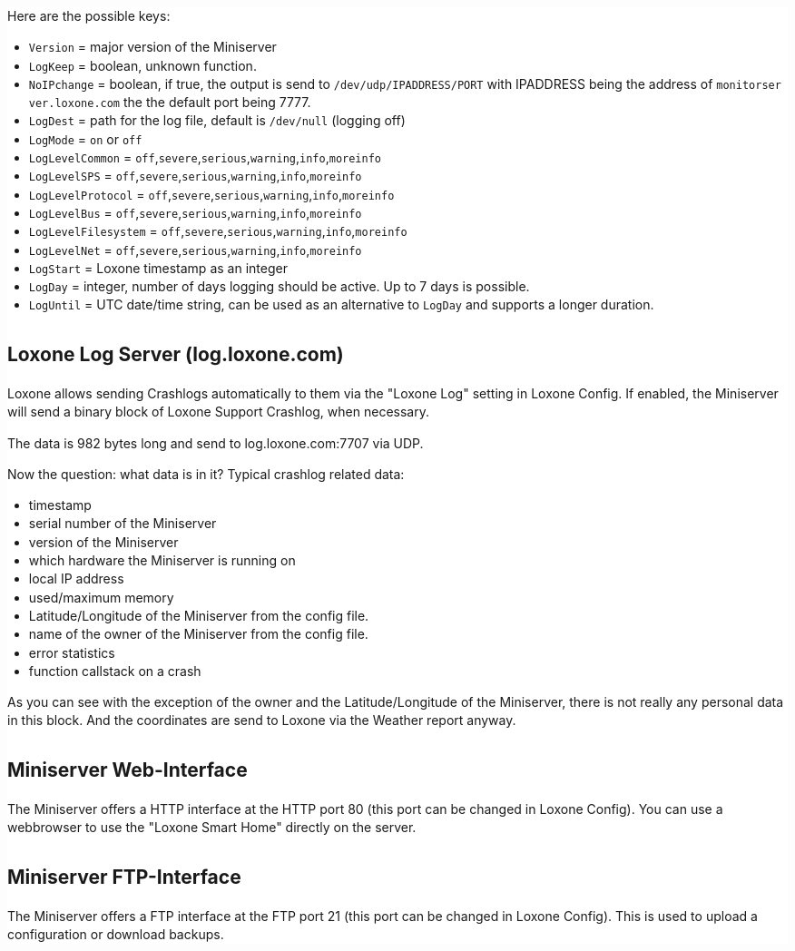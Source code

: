 Here are the possible keys:

- `Version` = major version of the Miniserver
- `LogKeep` = boolean, unknown function.
- `NoIPchange` = boolean, if true, the output is send to `/dev/udp/IPADDRESS/PORT` with IPADDRESS being the address of `monitorserver.loxone.com` the the default port being 7777.
- `LogDest` = path for the log file, default is `/dev/null` (logging off)
- `LogMode` = `on` or `off`
- `LogLevelCommon` = `off`,`severe`,`serious`,`warning`,`info`,`moreinfo`
- `LogLevelSPS` = `off`,`severe`,`serious`,`warning`,`info`,`moreinfo`
- `LogLevelProtocol` = `off`,`severe`,`serious`,`warning`,`info`,`moreinfo`
- `LogLevelBus` = `off`,`severe`,`serious`,`warning`,`info`,`moreinfo`
- `LogLevelFilesystem` = `off`,`severe`,`serious`,`warning`,`info`,`moreinfo`
- `LogLevelNet` = `off`,`severe`,`serious`,`warning`,`info`,`moreinfo`
- `LogStart` = Loxone timestamp as an integer
- `LogDay` = integer, number of days logging should be active. Up to 7 days is possible.
- `LogUntil` = UTC date/time string, can be used as an alternative to `LogDay` and supports a longer duration.


## Loxone Log Server (log.loxone.com)

Loxone allows sending Crashlogs automatically to them via the "Loxone Log" setting in Loxone Config. If enabled, the Miniserver will send a binary block of Loxone Support Crashlog, when necessary.

The data is 982 bytes long and send to log.loxone.com:7707 via UDP.

Now the question: what data is in it? Typical crashlog related data:

- timestamp
- serial number of the Miniserver
- version of the Miniserver
- which hardware the Miniserver is running on
- local IP address
- used/maximum memory
- Latitude/Longitude of the Miniserver from the config file.
- name of the owner of the Miniserver from the config file.
- error statistics
- function callstack on a crash

As you can see with the exception of the owner and the Latitude/Longitude of the Miniserver, there is not really any personal data in this block. And the coordinates are send to Loxone via the Weather report anyway.


## Miniserver Web-Interface

The Miniserver offers a HTTP interface at the HTTP port 80 (this port can be changed in Loxone Config). You can use a webbrowser to use the "Loxone Smart Home" directly on the server.

## Miniserver FTP-Interface

The Miniserver offers a FTP interface at the FTP port 21 (this port can be changed in Loxone Config). This is used to upload a configuration or download backups.
